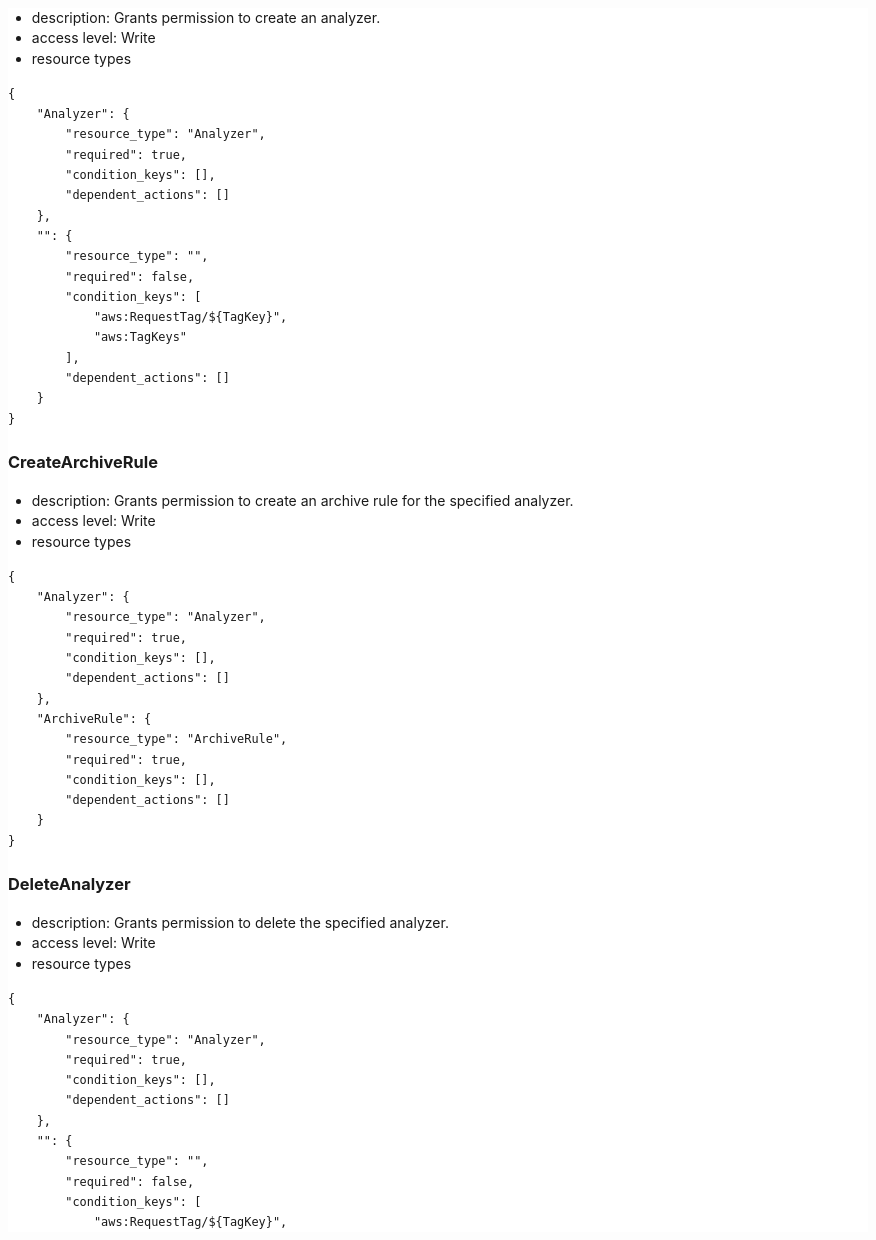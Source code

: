 - description: Grants permission to create an analyzer.
- access level: Write
- resource types

```
{
    "Analyzer": {
        "resource_type": "Analyzer",
        "required": true,
        "condition_keys": [],
        "dependent_actions": []
    },
    "": {
        "resource_type": "",
        "required": false,
        "condition_keys": [
            "aws:RequestTag/${TagKey}",
            "aws:TagKeys"
        ],
        "dependent_actions": []
    }
}
```

### CreateArchiveRule

- description: Grants permission to create an archive rule for the specified analyzer.
- access level: Write
- resource types

```
{
    "Analyzer": {
        "resource_type": "Analyzer",
        "required": true,
        "condition_keys": [],
        "dependent_actions": []
    },
    "ArchiveRule": {
        "resource_type": "ArchiveRule",
        "required": true,
        "condition_keys": [],
        "dependent_actions": []
    }
}
```

### DeleteAnalyzer

- description: Grants permission to delete the specified analyzer.
- access level: Write
- resource types

```
{
    "Analyzer": {
        "resource_type": "Analyzer",
        "required": true,
        "condition_keys": [],
        "dependent_actions": []
    },
    "": {
        "resource_type": "",
        "required": false,
        "condition_keys": [
            "aws:RequestTag/${TagKey}",
```